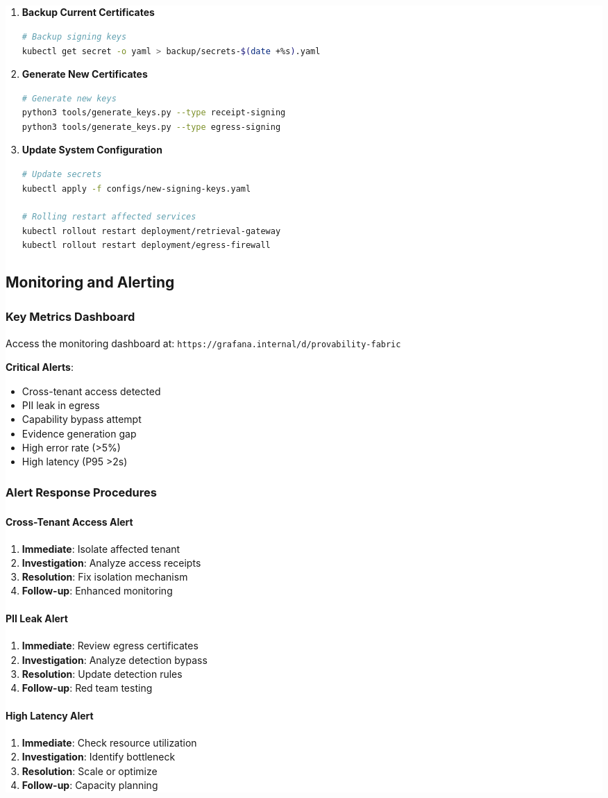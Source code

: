 1. **Backup Current Certificates**
   ```bash
   # Backup signing keys
   kubectl get secret -o yaml > backup/secrets-$(date +%s).yaml
   ```

2. **Generate New Certificates**
   ```bash
   # Generate new keys
   python3 tools/generate_keys.py --type receipt-signing
   python3 tools/generate_keys.py --type egress-signing
   ```

3. **Update System Configuration**
   ```bash
   # Update secrets
   kubectl apply -f configs/new-signing-keys.yaml
   
   # Rolling restart affected services
   kubectl rollout restart deployment/retrieval-gateway
   kubectl rollout restart deployment/egress-firewall
   ```

## Monitoring and Alerting

### Key Metrics Dashboard

Access the monitoring dashboard at: `https://grafana.internal/d/provability-fabric`

**Critical Alerts**:
- Cross-tenant access detected
- PII leak in egress
- Capability bypass attempt
- Evidence generation gap
- High error rate (>5%)
- High latency (P95 >2s)

### Alert Response Procedures

#### Cross-Tenant Access Alert
1. **Immediate**: Isolate affected tenant
2. **Investigation**: Analyze access receipts
3. **Resolution**: Fix isolation mechanism
4. **Follow-up**: Enhanced monitoring

#### PII Leak Alert
1. **Immediate**: Review egress certificates
2. **Investigation**: Analyze detection bypass
3. **Resolution**: Update detection rules
4. **Follow-up**: Red team testing

#### High Latency Alert
1. **Immediate**: Check resource utilization
2. **Investigation**: Identify bottleneck
3. **Resolution**: Scale or optimize
4. **Follow-up**: Capacity planning
